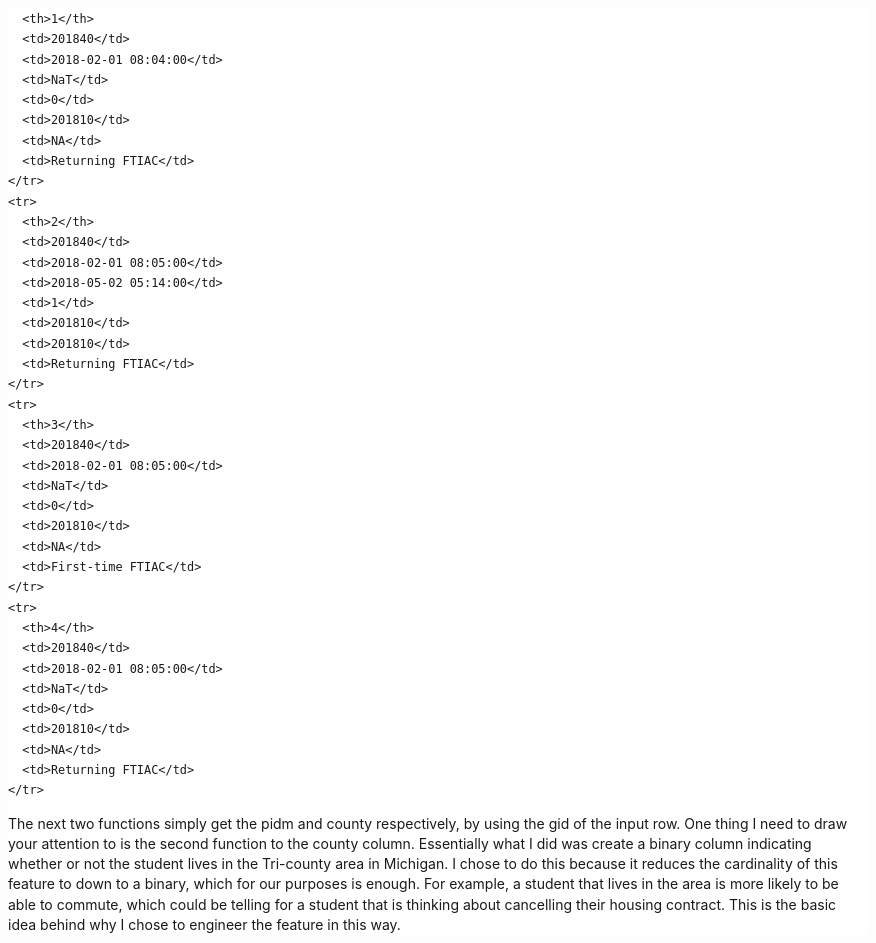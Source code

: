       <th>1</th>
      <td>201840</td>
      <td>2018-02-01 08:04:00</td>
      <td>NaT</td>
      <td>0</td>
      <td>201810</td>
      <td>NA</td>
      <td>Returning FTIAC</td>
    </tr>
    <tr>
      <th>2</th>
      <td>201840</td>
      <td>2018-02-01 08:05:00</td>
      <td>2018-05-02 05:14:00</td>
      <td>1</td>
      <td>201810</td>
      <td>201810</td>
      <td>Returning FTIAC</td>
    </tr>
    <tr>
      <th>3</th>
      <td>201840</td>
      <td>2018-02-01 08:05:00</td>
      <td>NaT</td>
      <td>0</td>
      <td>201810</td>
      <td>NA</td>
      <td>First-time FTIAC</td>
    </tr>
    <tr>
      <th>4</th>
      <td>201840</td>
      <td>2018-02-01 08:05:00</td>
      <td>NaT</td>
      <td>0</td>
      <td>201810</td>
      <td>NA</td>
      <td>Returning FTIAC</td>
    </tr>
  </tbody>
</table>
</div>



The next two functions simply get the pidm and county respectively, by using the gid of the input row. One thing I need to draw your attention to is the second function to the county column. Essentially what I did was create a binary column indicating whether or not the student lives in the Tri-county area in Michigan. I chose to do this because it reduces the cardinality of this feature to down to a binary, which for our purposes is enough. For example, a student that lives in the area is more likely to be able to commute, which could be telling for a student that is thinking about cancelling their housing contract. This is the basic idea behind why I chose to engineer the feature in this way.
